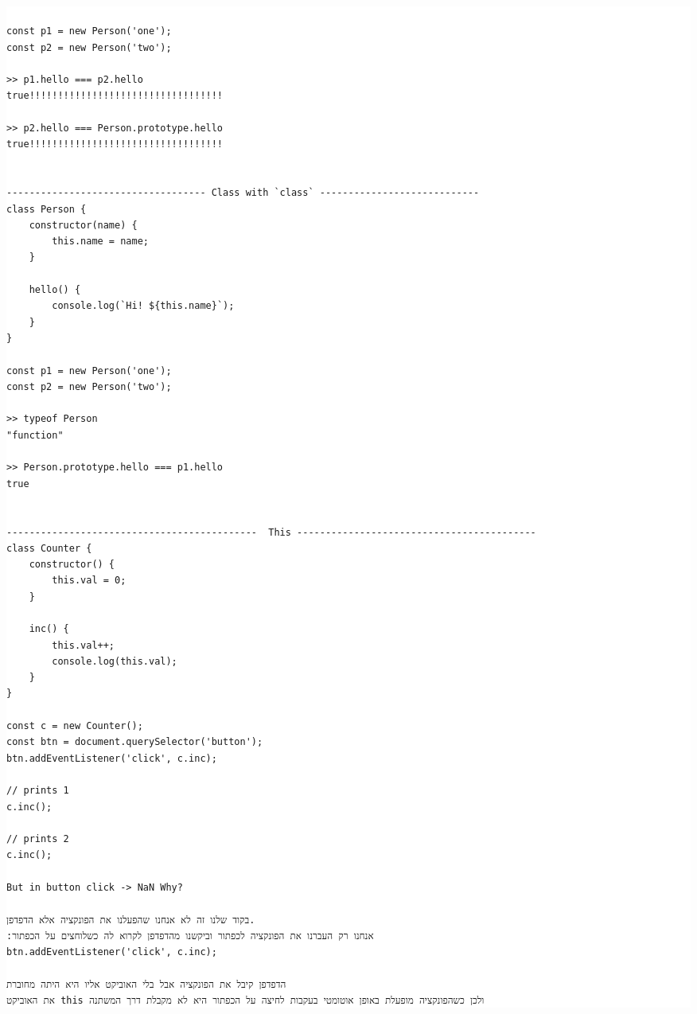 ```JS

const p1 = new Person('one');
const p2 = new Person('two');

>> p1.hello === p2.hello
true!!!!!!!!!!!!!!!!!!!!!!!!!!!!!!!!!!

>> p2.hello === Person.prototype.hello
true!!!!!!!!!!!!!!!!!!!!!!!!!!!!!!!!!!


----------------------------------- Class with `class` ----------------------------
class Person {
    constructor(name) {
        this.name = name;
    }

    hello() {
        console.log(`Hi! ${this.name}`);
    }
}

const p1 = new Person('one');
const p2 = new Person('two');

>> typeof Person
"function"

>> Person.prototype.hello === p1.hello
true


--------------------------------------------  This ------------------------------------------
class Counter {
    constructor() {
        this.val = 0;
    }

    inc() {
        this.val++;
        console.log(this.val);
    }
}

const c = new Counter();
const btn = document.querySelector('button');
btn.addEventListener('click', c.inc);

// prints 1
c.inc();

// prints 2
c.inc();

But in button click -> NaN Why?

בקוד שלנו זה לא אנחנו שהפעלנו את הפונקציה אלא הדפדפן.
:אנחנו רק העברנו את הפונקציה לכפתור וביקשנו מהדפדפן לקרוא לה כשלוחצים על הכפתור 
btn.addEventListener('click', c.inc);

הדפדפן קיבל את הפונקציה אבל בלי האוביקט אליו היא היתה מחוברת
את האוביקט this ולכן כשהפונקציה מופעלת באופן אוטומטי בעקבות לחיצה על הכפתור היא לא מקבלת דרך המשתנה 
```